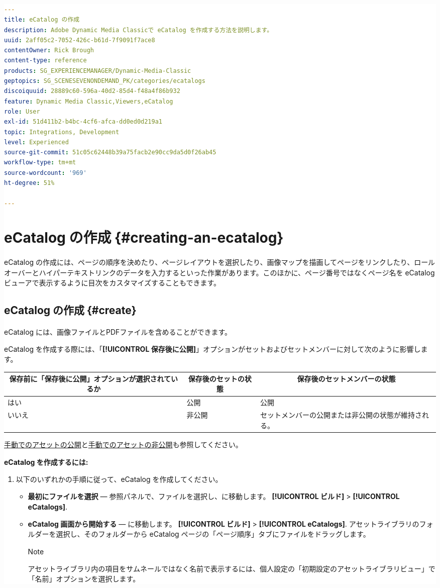 ```yaml
---
title: eCatalog の作成
description: Adobe Dynamic Media Classicで eCatalog を作成する方法を説明します。
uuid: 2aff05c2-7052-426c-b61d-7f9091f7ace8
contentOwner: Rick Brough
content-type: reference
products: SG_EXPERIENCEMANAGER/Dynamic-Media-Classic
geptopics: SG_SCENESEVENONDEMAND_PK/categories/ecatalogs
discoiquuid: 28889c60-596a-40d2-85d4-f48a4f86b932
feature: Dynamic Media Classic,Viewers,eCatalog
role: User
exl-id: 51d411b2-b4bc-4cf6-afca-dd0ed0d219a1
topic: Integrations, Development
level: Experienced
source-git-commit: 51c05c62448b39a75facb2e90cc9da5d0f26ab45
workflow-type: tm+mt
source-wordcount: '969'
ht-degree: 51%

---
```


# eCatalog の作成 {#creating-an-ecatalog}

eCatalog の作成には、ページの順序を決めたり、ページレイアウトを選択したり、画像マップを描画してページをリンクしたり、ロールオーバーとハイパーテキストリンクのデータを入力するといった作業があります。このほかに、ページ番号ではなくページ名を eCatalog ビューアで表示するように目次をカスタマイズすることもできます。

## eCatalog の作成 {#create}

eCatalog には、画像ファイルとPDFファイルを含めることができます。

eCatalog を作成する際には、「**[!UICONTROL 保存後に公開]**」オプションがセットおよびセットメンバーに対して次のように影響します。

| 保存前に「保存後に公開」オプションが選択されているか | 保存後のセットの状態 | 保存後のセットメンバーの状態 |
| --- | --- | --- |
| はい | 公開 | 公開 |
| いいえ | 非公開 | セットメンバーの公開または非公開の状態が維持される。 |

[手動でのアセットの公開](publishing-files.md#manually_publishing_assets)と[手動でのアセットの非公開](publishing-files.md#manually_unpublishing_assets)も参照してください。

**eCatalog を作成するには:**

1. 以下のいずれかの手順に従って、eCatalog を作成してください。

   * **最初にファイルを選択**  — 参照パネルで、ファイルを選択し、に移動します。 **[!UICONTROL ビルド]** > **[!UICONTROL eCatalogs]**.

   * **eCatalog 画面から開始する**  — に移動します。 **[!UICONTROL ビルド]** > **[!UICONTROL eCatalogs]**. アセットライブラリのフォルダーを選択し、そのフォルダーから eCatalog ページの「ページ順序」タブにファイルをドラッグします。

     >[!NOTE]
     >
     >アセットライブラリ内の項目をサムネールではなく名前で表示するには、個人設定の「初期設定のアセットライブラリビュー」で「名前」オプションを選択します。
